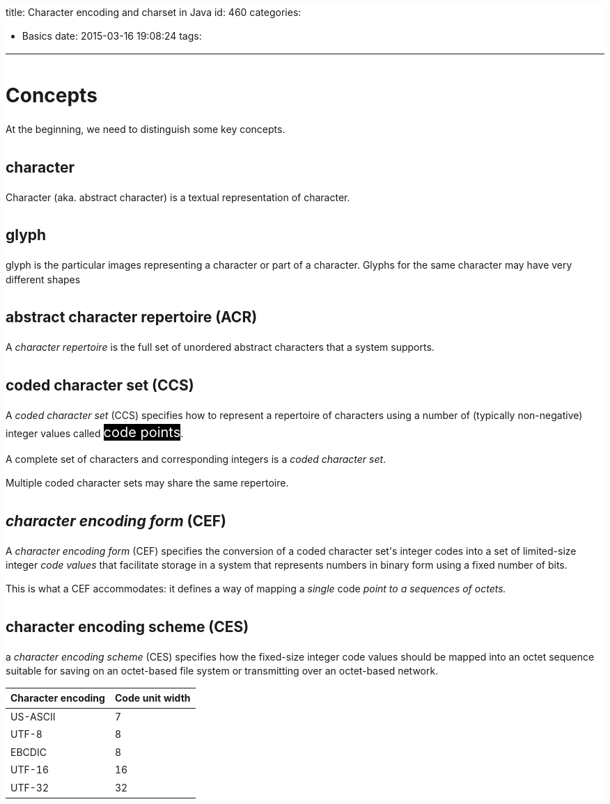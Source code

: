 title: Character encoding and charset in Java
id: 460
categories:
  - Basics
date: 2015-03-16 19:08:24
tags:
---

# Concepts

At the beginning, we need to distinguish some key concepts.

## character

Character (aka. abstract character) is a textual representation of character.

## glyph

glyph is the particular images representing a character or part of a character. Glyphs for the same character may have very different shapes

## abstract character repertoire (ACR)

A _character repertoire_ is the full set of unordered abstract characters that a system supports.

## coded character set (CCS)

A _coded character set_ (CCS) specifies how to represent a repertoire of characters using a number of (typically non-negative) integer values called <span style="color: #ffffff; font-size: 20px; background-color: #000000;">code points</span>.

A complete set of characters and corresponding integers is a _coded character set_.

Multiple coded character sets may share the same repertoire.

## _character encoding form_ (CEF)

A _character encoding form_ (CEF) specifies the conversion of a coded character set's integer codes into a set of limited-size integer _code values_ that facilitate storage in a system that represents numbers in binary form using a fixed number of bits.

This is what a CEF accommodates: it defines a way of mapping a _single_ code _point to a sequences of octets._

## character encoding scheme (CES)

a _character encoding scheme_ (CES) specifies how the fixed-size integer code values should be mapped into an octet sequence suitable for saving on an octet-based file system or transmitting over an octet-based network.

|  Character encoding|  Code unit width|
| --- | --- |
|  US-ASCII | 7 |
|  UTF-8 | 8 |
|  EBCDIC | 8 |
|  UTF-16| 16 |
|  UTF-32 | 32 |	
